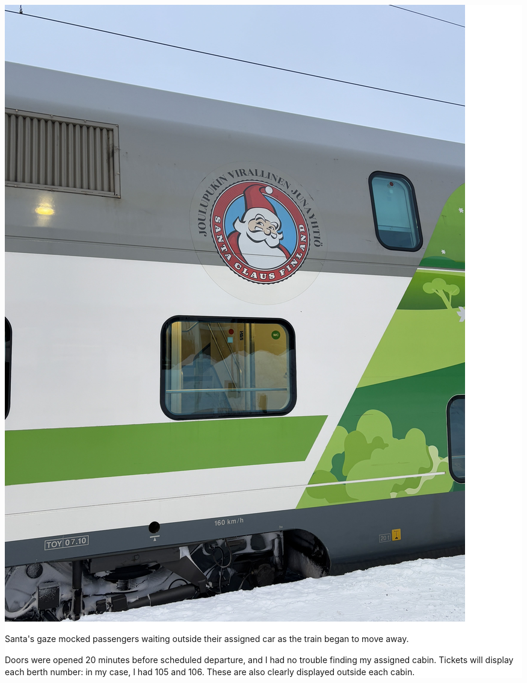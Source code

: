   <img src="/assets/img/vr6-min.JPG" alt="Sticker of Santa Claus affixed to a green, white, and grey VR passenger car.">
  <p>Santa's gaze mocked passengers waiting outside their assigned car as the train began to move away.</p>
</div>
Doors were opened 20 minutes before scheduled departure, and I had no trouble finding my assigned cabin.  Tickets will display each berth number: in my case, I had 105 and 106.  These are also clearly displayed outside each cabin.
